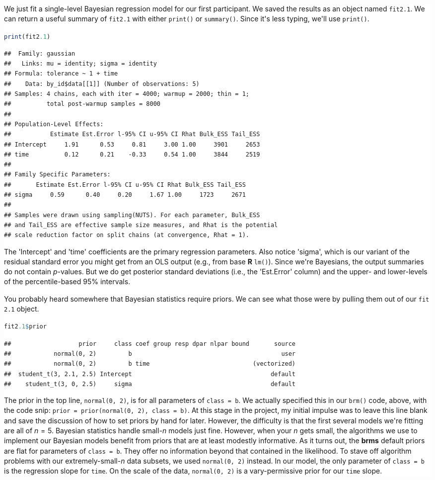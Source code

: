 We just fit a single-level Bayesian regression model for our first participant. We saved the results as an object named `fit2.1`. We can return a useful summary of `fit2.1` with either `print()` or `summary()`. Since it's less typing, we'll use `print()`.


```r
print(fit2.1)
```

```
##  Family: gaussian 
##   Links: mu = identity; sigma = identity 
## Formula: tolerance ~ 1 + time 
##    Data: by_id$data[[1]] (Number of observations: 5) 
## Samples: 4 chains, each with iter = 4000; warmup = 2000; thin = 1;
##          total post-warmup samples = 8000
## 
## Population-Level Effects: 
##           Estimate Est.Error l-95% CI u-95% CI Rhat Bulk_ESS Tail_ESS
## Intercept     1.91      0.53     0.81     3.00 1.00     3901     2653
## time          0.12      0.21    -0.33     0.54 1.00     3844     2519
## 
## Family Specific Parameters: 
##       Estimate Est.Error l-95% CI u-95% CI Rhat Bulk_ESS Tail_ESS
## sigma     0.59      0.40     0.20     1.67 1.00     1723     2671
## 
## Samples were drawn using sampling(NUTS). For each parameter, Bulk_ESS
## and Tail_ESS are effective sample size measures, and Rhat is the potential
## scale reduction factor on split chains (at convergence, Rhat = 1).
```

The 'Intercept' and 'time' coefficients are the primary regression parameters. Also notice 'sigma', which is our variant of the residual standard error you might get from an OLS output (e.g., from base **R** `lm()`). Since we're Bayesians, the output summaries do not contain $p$-values. But we do get posterior standard deviations (i.e., the 'Est.Error' column) and the upper- and lower-levels of the percentile-based 95% intervals.

You probably heard somewhere that Bayesian statistics require priors. We can see what those were by pulling them out of our `fit2.1` object.


```r
fit2.1$prior
```

```
##                   prior     class coef group resp dpar nlpar bound       source
##            normal(0, 2)         b                                          user
##            normal(0, 2)         b time                             (vectorized)
##  student_t(3, 2.1, 2.5) Intercept                                       default
##    student_t(3, 0, 2.5)     sigma                                       default
```

The prior in the top line, `normal(0, 2)`, is for all parameters of `class = b`. We actually specified this in our `brm()` code, above, with the code snip: `prior = prior(normal(0, 2), class = b)`. At this stage in the project, my initial impulse was to leave this line blank and save the discussion of how to set priors by hand for later. However, the difficulty is that the first several models we're fitting are all of $n = 5$. Bayesian statistics handle small-$n$ models just fine. However, when your $n$ gets small, the algorithms we use to implement our Bayesian models benefit from priors that are at least modestly informative. As it turns out, the **brms** default priors are flat for parameters of `class = b`. They offer no information beyond that contained in the likelihood. To stave off algorithm problems with our extremely-small-$n$ data subsets, we used `normal(0, 2)` instead. In our model, the only parameter of `class = b` is the regression slope for `time`. On the scale of the data, `normal(0, 2)` is a vary-permissive prior for our `time` slope.
